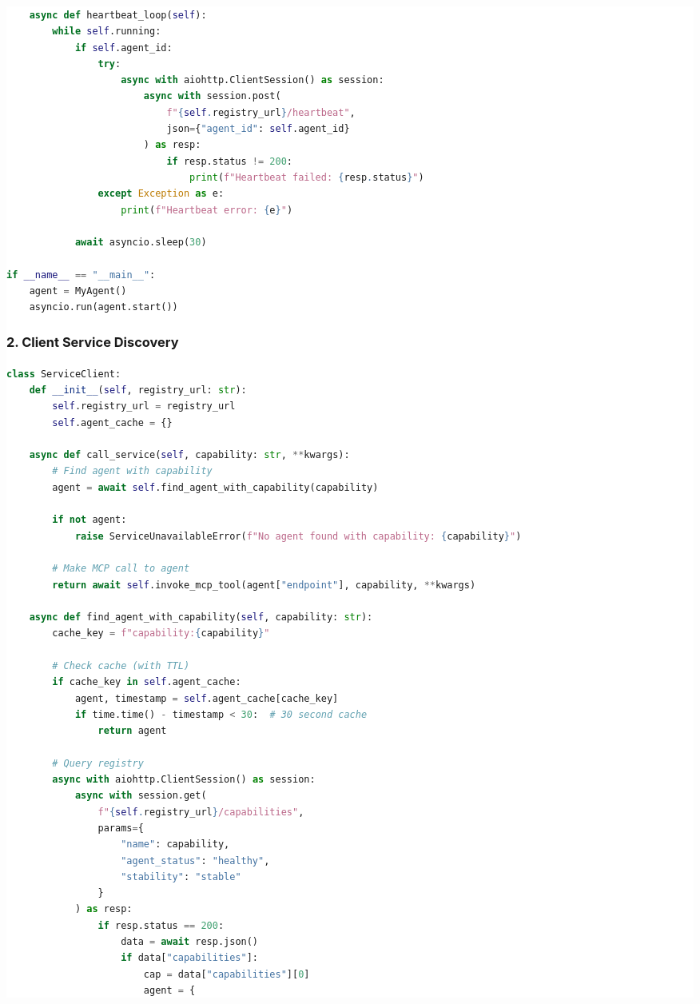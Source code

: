 ```python
    async def heartbeat_loop(self):
        while self.running:
            if self.agent_id:
                try:
                    async with aiohttp.ClientSession() as session:
                        async with session.post(
                            f"{self.registry_url}/heartbeat",
                            json={"agent_id": self.agent_id}
                        ) as resp:
                            if resp.status != 200:
                                print(f"Heartbeat failed: {resp.status}")
                except Exception as e:
                    print(f"Heartbeat error: {e}")

            await asyncio.sleep(30)

if __name__ == "__main__":
    agent = MyAgent()
    asyncio.run(agent.start())
```

### 2. Client Service Discovery

```python
class ServiceClient:
    def __init__(self, registry_url: str):
        self.registry_url = registry_url
        self.agent_cache = {}

    async def call_service(self, capability: str, **kwargs):
        # Find agent with capability
        agent = await self.find_agent_with_capability(capability)

        if not agent:
            raise ServiceUnavailableError(f"No agent found with capability: {capability}")

        # Make MCP call to agent
        return await self.invoke_mcp_tool(agent["endpoint"], capability, **kwargs)

    async def find_agent_with_capability(self, capability: str):
        cache_key = f"capability:{capability}"

        # Check cache (with TTL)
        if cache_key in self.agent_cache:
            agent, timestamp = self.agent_cache[cache_key]
            if time.time() - timestamp < 30:  # 30 second cache
                return agent

        # Query registry
        async with aiohttp.ClientSession() as session:
            async with session.get(
                f"{self.registry_url}/capabilities",
                params={
                    "name": capability,
                    "agent_status": "healthy",
                    "stability": "stable"
                }
            ) as resp:
                if resp.status == 200:
                    data = await resp.json()
                    if data["capabilities"]:
                        cap = data["capabilities"][0]
                        agent = {
```
